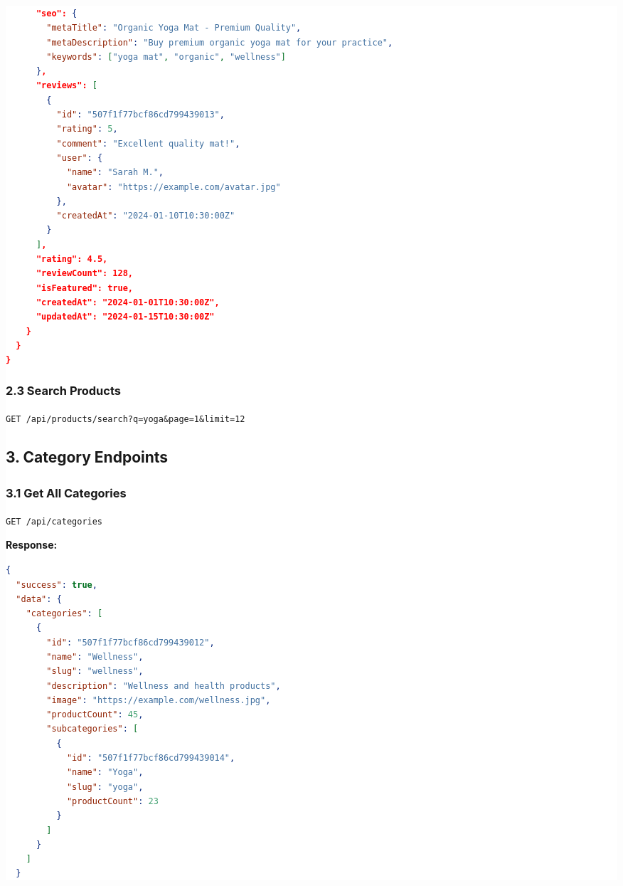 ```json
      "seo": {
        "metaTitle": "Organic Yoga Mat - Premium Quality",
        "metaDescription": "Buy premium organic yoga mat for your practice",
        "keywords": ["yoga mat", "organic", "wellness"]
      },
      "reviews": [
        {
          "id": "507f1f77bcf86cd799439013",
          "rating": 5,
          "comment": "Excellent quality mat!",
          "user": {
            "name": "Sarah M.",
            "avatar": "https://example.com/avatar.jpg"
          },
          "createdAt": "2024-01-10T10:30:00Z"
        }
      ],
      "rating": 4.5,
      "reviewCount": 128,
      "isFeatured": true,
      "createdAt": "2024-01-01T10:30:00Z",
      "updatedAt": "2024-01-15T10:30:00Z"
    }
  }
}
```

### 2.3 Search Products
```http
GET /api/products/search?q=yoga&page=1&limit=12
```

## 3. Category Endpoints

### 3.1 Get All Categories
```http
GET /api/categories
```

**Response:**
```json
{
  "success": true,
  "data": {
    "categories": [
      {
        "id": "507f1f77bcf86cd799439012",
        "name": "Wellness",
        "slug": "wellness",
        "description": "Wellness and health products",
        "image": "https://example.com/wellness.jpg",
        "productCount": 45,
        "subcategories": [
          {
            "id": "507f1f77bcf86cd799439014",
            "name": "Yoga",
            "slug": "yoga",
            "productCount": 23
          }
        ]
      }
    ]
  }
```